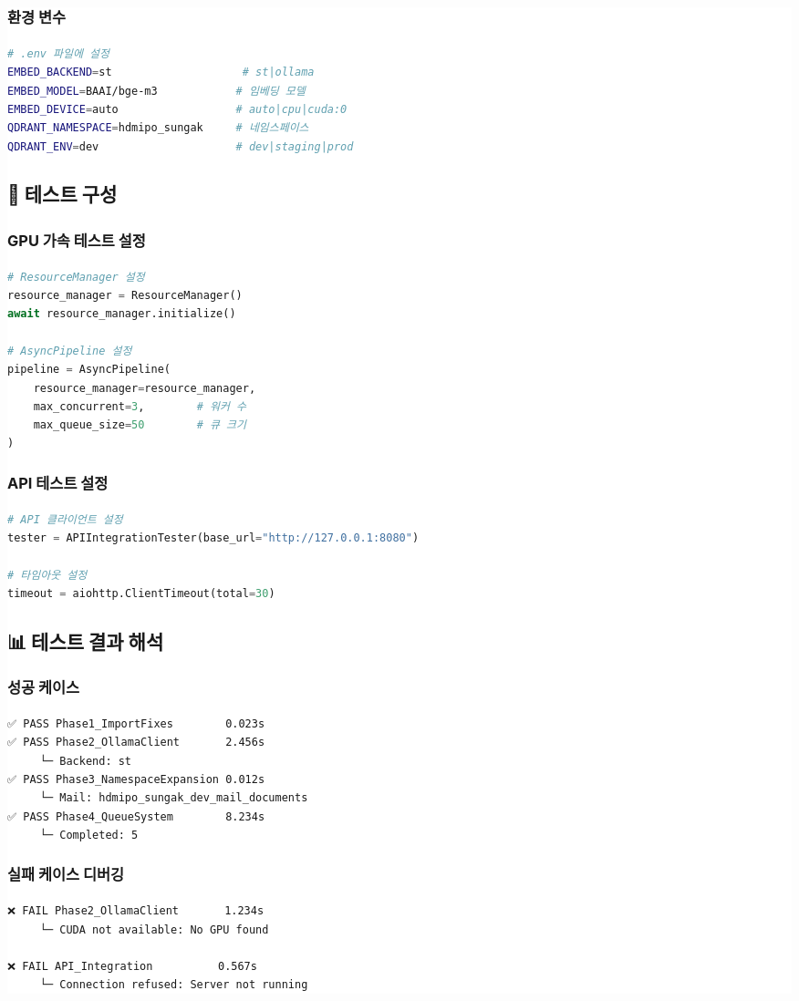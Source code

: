 ### 환경 변수
```bash
# .env 파일에 설정
EMBED_BACKEND=st                    # st|ollama
EMBED_MODEL=BAAI/bge-m3            # 임베딩 모델
EMBED_DEVICE=auto                  # auto|cpu|cuda:0
QDRANT_NAMESPACE=hdmipo_sungak     # 네임스페이스
QDRANT_ENV=dev                     # dev|staging|prod
```

## 🔧 테스트 구성

### GPU 가속 테스트 설정
```python
# ResourceManager 설정
resource_manager = ResourceManager()
await resource_manager.initialize()

# AsyncPipeline 설정  
pipeline = AsyncPipeline(
    resource_manager=resource_manager,
    max_concurrent=3,        # 워커 수
    max_queue_size=50        # 큐 크기
)
```

### API 테스트 설정
```python
# API 클라이언트 설정
tester = APIIntegrationTester(base_url="http://127.0.0.1:8080")

# 타임아웃 설정
timeout = aiohttp.ClientTimeout(total=30)
```

## 📊 테스트 결과 해석

### 성공 케이스
```
✅ PASS Phase1_ImportFixes        0.023s
✅ PASS Phase2_OllamaClient       2.456s
     └─ Backend: st
✅ PASS Phase3_NamespaceExpansion 0.012s  
     └─ Mail: hdmipo_sungak_dev_mail_documents
✅ PASS Phase4_QueueSystem        8.234s
     └─ Completed: 5
```

### 실패 케이스 디버깅
```
❌ FAIL Phase2_OllamaClient       1.234s
     └─ CUDA not available: No GPU found

❌ FAIL API_Integration          0.567s
     └─ Connection refused: Server not running
```
